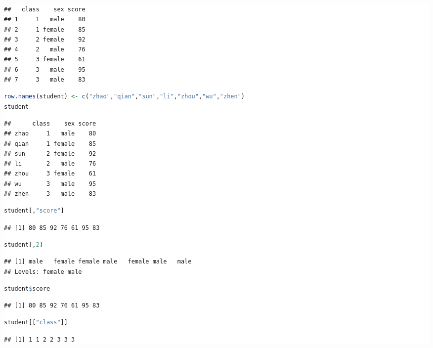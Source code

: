 ```
##   class    sex score
## 1     1   male    80
## 2     1 female    85
## 3     2 female    92
## 4     2   male    76
## 5     3 female    61
## 6     3   male    95
## 7     3   male    83
```

```r
row.names(student) <- c("zhao","qian","sun","li","zhou","wu","zhen")
student
```

```
##      class    sex score
## zhao     1   male    80
## qian     1 female    85
## sun      2 female    92
## li       2   male    76
## zhou     3 female    61
## wu       3   male    95
## zhen     3   male    83
```

```r
student[,"score"]
```

```
## [1] 80 85 92 76 61 95 83
```

```r
student[,2]
```

```
## [1] male   female female male   female male   male  
## Levels: female male
```

```r
student$score
```

```
## [1] 80 85 92 76 61 95 83
```

```r
student[["class"]]
```

```
## [1] 1 1 2 2 3 3 3
```

